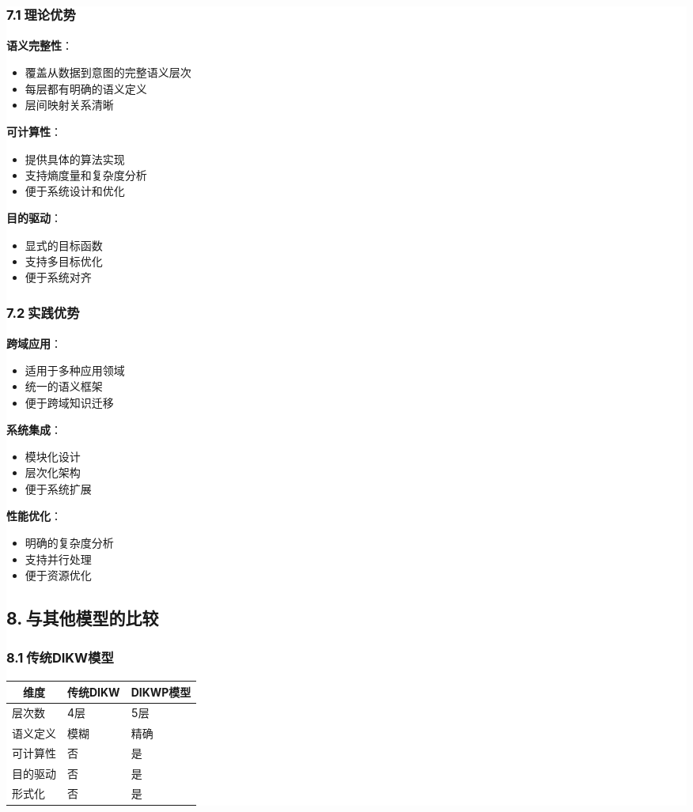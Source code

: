 ### 7.1 理论优势

**语义完整性**：

- 覆盖从数据到意图的完整语义层次
- 每层都有明确的语义定义
- 层间映射关系清晰

**可计算性**：

- 提供具体的算法实现
- 支持熵度量和复杂度分析
- 便于系统设计和优化

**目的驱动**：

- 显式的目标函数
- 支持多目标优化
- 便于系统对齐

### 7.2 实践优势

**跨域应用**：

- 适用于多种应用领域
- 统一的语义框架
- 便于跨域知识迁移

**系统集成**：

- 模块化设计
- 层次化架构
- 便于系统扩展

**性能优化**：

- 明确的复杂度分析
- 支持并行处理
- 便于资源优化

## 8. 与其他模型的比较

### 8.1 传统DIKW模型

| 维度 | 传统DIKW | DIKWP模型 |
|------|----------|-----------|
| 层次数 | 4层 | 5层 |
| 语义定义 | 模糊 | 精确 |
| 可计算性 | 否 | 是 |
| 目的驱动 | 否 | 是 |
| 形式化 | 否 | 是 |
